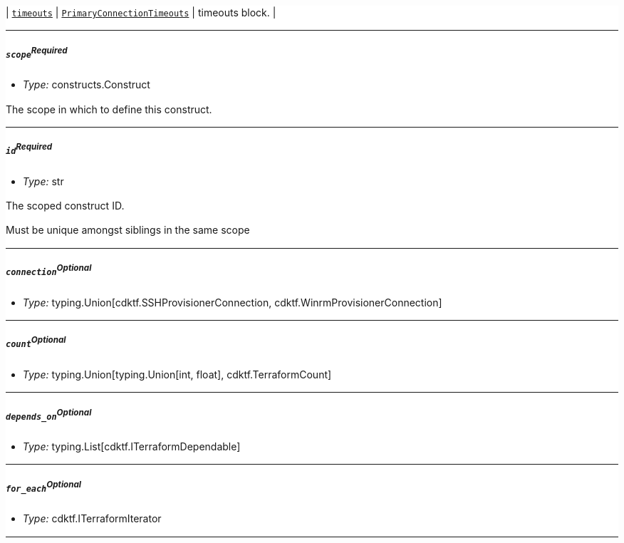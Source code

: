 | <code><a href="#@cdktf/provider-snowflake.primaryConnection.PrimaryConnection.Initializer.parameter.timeouts">timeouts</a></code> | <code><a href="#@cdktf/provider-snowflake.primaryConnection.PrimaryConnectionTimeouts">PrimaryConnectionTimeouts</a></code> | timeouts block. |

---

##### `scope`<sup>Required</sup> <a name="scope" id="@cdktf/provider-snowflake.primaryConnection.PrimaryConnection.Initializer.parameter.scope"></a>

- *Type:* constructs.Construct

The scope in which to define this construct.

---

##### `id`<sup>Required</sup> <a name="id" id="@cdktf/provider-snowflake.primaryConnection.PrimaryConnection.Initializer.parameter.id"></a>

- *Type:* str

The scoped construct ID.

Must be unique amongst siblings in the same scope

---

##### `connection`<sup>Optional</sup> <a name="connection" id="@cdktf/provider-snowflake.primaryConnection.PrimaryConnection.Initializer.parameter.connection"></a>

- *Type:* typing.Union[cdktf.SSHProvisionerConnection, cdktf.WinrmProvisionerConnection]

---

##### `count`<sup>Optional</sup> <a name="count" id="@cdktf/provider-snowflake.primaryConnection.PrimaryConnection.Initializer.parameter.count"></a>

- *Type:* typing.Union[typing.Union[int, float], cdktf.TerraformCount]

---

##### `depends_on`<sup>Optional</sup> <a name="depends_on" id="@cdktf/provider-snowflake.primaryConnection.PrimaryConnection.Initializer.parameter.dependsOn"></a>

- *Type:* typing.List[cdktf.ITerraformDependable]

---

##### `for_each`<sup>Optional</sup> <a name="for_each" id="@cdktf/provider-snowflake.primaryConnection.PrimaryConnection.Initializer.parameter.forEach"></a>

- *Type:* cdktf.ITerraformIterator

---
